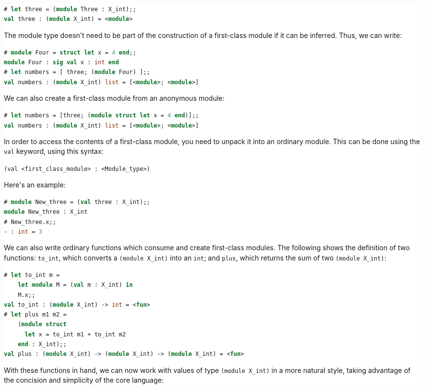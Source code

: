 ```ocaml env=main
# let three = (module Three : X_int);;
val three : (module X_int) = <module>
```

The module type doesn't need to be part of the construction of a first-class
module if it can be inferred. Thus, we can write:

```ocaml env=main
# module Four = struct let x = 4 end;;
module Four : sig val x : int end
# let numbers = [ three; (module Four) ];;
val numbers : (module X_int) list = [<module>; <module>]
```

We can also create a first-class module from an anonymous module:

```ocaml env=main
# let numbers = [three; (module struct let x = 4 end)];;
val numbers : (module X_int) list = [<module>; <module>]
```

In order to access the contents of a first-class module, you need to unpack
it into an ordinary module. This can be done using the `val` keyword, using
this syntax:

```
(val <first_class_module> : <Module_type>)
```

Here's an example:

```ocaml env=main
# module New_three = (val three : X_int);;
module New_three : X_int
# New_three.x;;
- : int = 3
```

We can also write ordinary functions which consume and create first-class
modules. The following shows the definition of two functions: `to_int`, which
converts a `(module X_int)` into an `int`; and `plus`, which returns the sum
of two `(module X_int)`:

```ocaml env=main
# let to_int m =
    let module M = (val m : X_int) in
    M.x;;
val to_int : (module X_int) -> int = <fun>
# let plus m1 m2 =
    (module struct
      let x = to_int m1 + to_int m2
    end : X_int);;
val plus : (module X_int) -> (module X_int) -> (module X_int) = <fun>
```

With these functions in hand, we can now work with values of type
`(module X_int)` in a more natural style, taking advantage of the concision
and simplicity of the core language:
